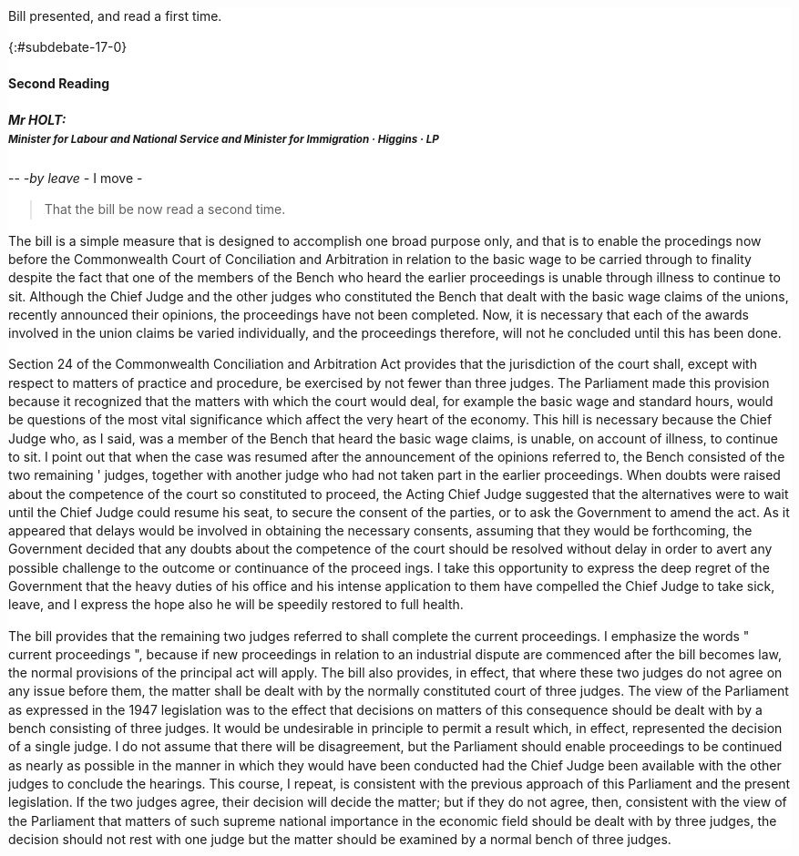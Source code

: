 Bill presented, and read a first time. 

{:#subdebate-17-0}
#### Second Reading

##### Mr HOLT:<br><small class="text-muted">Minister for Labour and National Service and Minister for Immigration &middot; Higgins &middot; LP</small>

--  *-by*  *leave -*  I move - 

  >That the bill be now read a second time. 

The bill is a simple measure that is designed to accomplish one broad purpose only, and that is to enable the  procedings  now before the Commonwealth Court of Conciliation and Arbitration in relation to the basic wage to be carried through to finality despite the fact that one of the members of the Bench who heard the earlier proceedings is unable through illness to continue to sit. Although the Chief Judge and the other judges who constituted the Bench that dealt with the basic wage claims of the unions, recently announced their opinions, the proceedings have not been completed. Now, it is necessary that each of the awards involved in the union claims be varied individually, and the proceedings therefore, will not he concluded until this has been done. 

Section 24 of the Commonwealth Conciliation and Arbitration Act provides that the jurisdiction of the court shall, except with respect to matters of practice and procedure, be exercised by not fewer than three judges. The Parliament made this provision because it recognized that the matters with which the court would deal, for example the basic wage and standard hours, would be questions of the most vital significance which affect the very heart of the economy. This hill is necessary because the Chief Judge who, as I said, was a member of the Bench that heard the basic wage claims, is unable, on account of illness, to continue to sit. I point out that when the case was resumed after the announcement of the opinions referred to, the Bench consisted of the two remaining ' judges, together with another judge who had not taken part in the earlier proceedings. When doubts were raised about the competence of the court so constituted to proceed, the Acting Chief Judge suggested that the alternatives were to wait until the Chief Judge could resume his seat, to secure the consent of the parties, or to ask the Government to amend the act. As it appeared that delays would be involved in obtaining the necessary consents, assuming that they would be forthcoming, the Government decided that any doubts about the competence of the court should be resolved without delay in order to avert any possible challenge to the outcome or continuance of the proceed ings. I take this opportunity to express the deep regret of the Government that the heavy duties of his office and his intense application to them have compelled the Chief Judge to take sick, leave, and I express the hope also he will be speedily restored to full health. 

The bill provides that the remaining two judges referred to shall complete the current proceedings. I emphasize the words " current proceedings ", because if new proceedings in relation to an industrial dispute are commenced after the bill becomes law, the normal provisions of the principal act will apply. The bill also provides, in effect, that where these two judges do not agree on any issue before them, the matter shall be dealt with by the normally constituted court of three judges. The view of the Parliament as expressed in the 1947 legislation was to the effect that decisions on matters of this consequence should be dealt with by a bench consisting of three judges. It would be undesirable in principle to permit a result which, in effect, represented the decision of a single judge. I do not assume that there will be disagreement, but the Parliament should enable proceedings to be continued as nearly as possible in the manner in which they would have been conducted had the Chief Judge been available with the other judges to conclude the hearings. This course, I repeat, is consistent with the previous approach of this Parliament and the present legislation. If the two judges agree, their decision will decide the matter; but if they do not agree, then, consistent with the view of the Parliament that matters of such supreme national importance in the economic field should be dealt with by three judges, the decision should not rest with one judge but the matter should be examined by a normal bench of three judges. 
